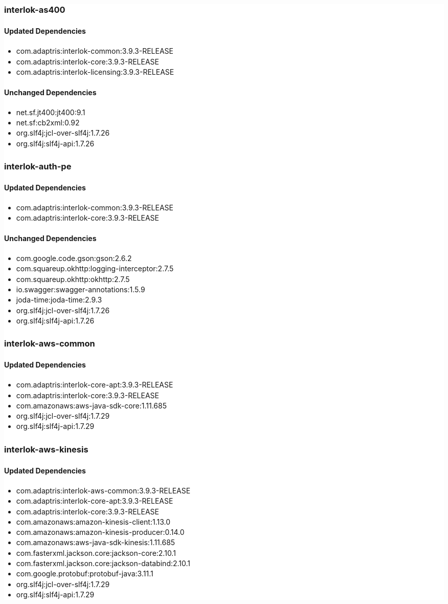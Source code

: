 ### interlok-as400 ###

#### Updated Dependencies ####
- com.adaptris:interlok-common:3.9.3-RELEASE
- com.adaptris:interlok-core:3.9.3-RELEASE
- com.adaptris:interlok-licensing:3.9.3-RELEASE

#### Unchanged Dependencies ####
- net.sf.jt400:jt400:9.1
- net.sf:cb2xml:0.92
- org.slf4j:jcl-over-slf4j:1.7.26
- org.slf4j:slf4j-api:1.7.26

### interlok-auth-pe ###

#### Updated Dependencies ####
- com.adaptris:interlok-common:3.9.3-RELEASE
- com.adaptris:interlok-core:3.9.3-RELEASE

#### Unchanged Dependencies ####
- com.google.code.gson:gson:2.6.2
- com.squareup.okhttp:logging-interceptor:2.7.5
- com.squareup.okhttp:okhttp:2.7.5
- io.swagger:swagger-annotations:1.5.9
- joda-time:joda-time:2.9.3
- org.slf4j:jcl-over-slf4j:1.7.26
- org.slf4j:slf4j-api:1.7.26

### interlok-aws-common ###

#### Updated Dependencies ####
- com.adaptris:interlok-core-apt:3.9.3-RELEASE
- com.adaptris:interlok-core:3.9.3-RELEASE
- com.amazonaws:aws-java-sdk-core:1.11.685
- org.slf4j:jcl-over-slf4j:1.7.29
- org.slf4j:slf4j-api:1.7.29

### interlok-aws-kinesis ###

#### Updated Dependencies ####
- com.adaptris:interlok-aws-common:3.9.3-RELEASE
- com.adaptris:interlok-core-apt:3.9.3-RELEASE
- com.adaptris:interlok-core:3.9.3-RELEASE
- com.amazonaws:amazon-kinesis-client:1.13.0
- com.amazonaws:amazon-kinesis-producer:0.14.0
- com.amazonaws:aws-java-sdk-kinesis:1.11.685
- com.fasterxml.jackson.core:jackson-core:2.10.1
- com.fasterxml.jackson.core:jackson-databind:2.10.1
- com.google.protobuf:protobuf-java:3.11.1
- org.slf4j:jcl-over-slf4j:1.7.29
- org.slf4j:slf4j-api:1.7.29

